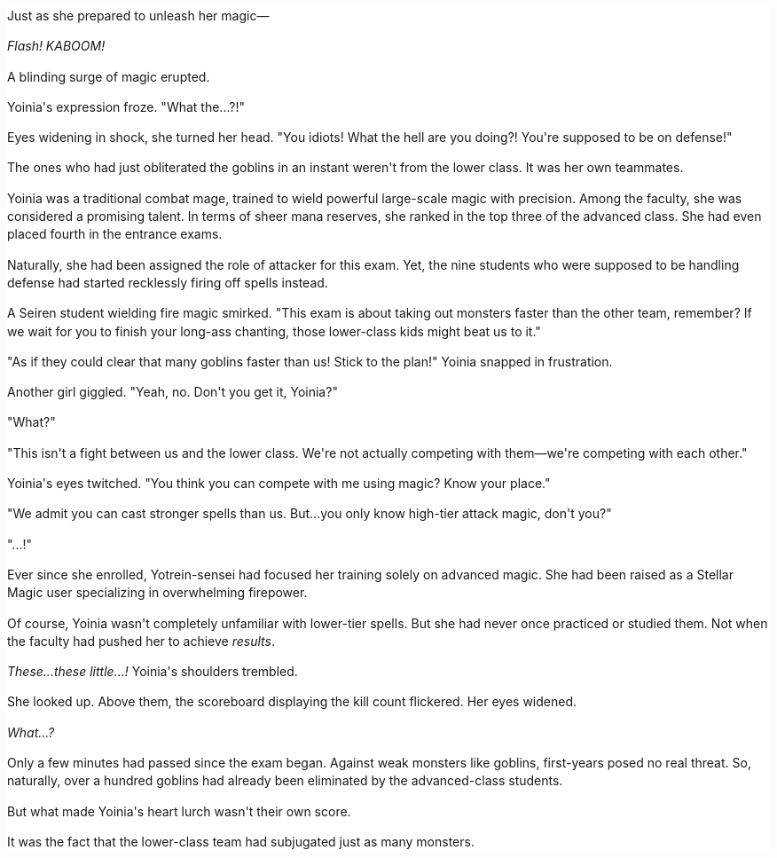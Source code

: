 Just as she prepared to unleash her magic—  

*Flash! KABOOM!*  

A blinding surge of magic erupted.  

Yoinia's expression froze. "What the...?!"

Eyes widening in shock, she turned her head. "You idiots! What the hell are you doing?! You're supposed to be on defense!"  

The ones who had just obliterated the goblins in an instant weren't from the lower class. It was her own teammates.  

Yoinia was a traditional combat mage, trained to wield powerful large-scale magic with precision. Among the faculty, she was considered a promising talent. In terms of sheer mana reserves, she ranked in the top three of the advanced class. She had even placed fourth in the entrance exams.  

Naturally, she had been assigned the role of attacker for this exam. Yet, the nine students who were supposed to be handling defense had started recklessly firing off spells instead.  

A Seiren student wielding fire magic smirked. "This exam is about taking out monsters faster than the other team, remember? If we wait for you to finish your long-ass chanting, those lower-class kids might beat us to it."  

"As if they could clear that many goblins faster than us! Stick to the plan!" Yoinia snapped in frustration.  

Another girl giggled. "Yeah, no. Don't you get it, Yoinia?"  

"What?"  

"This isn't a fight between us and the lower class. We're not actually competing with them—we're competing with each other."  

Yoinia's eyes twitched. "You think you can compete with me using magic? Know your place."  

"We admit you can cast stronger spells than us. But...you only know high-tier attack magic, don't you?"  

"...!"  

Ever since she enrolled, Yotrein-sensei had focused her training solely on advanced magic. She had been raised as a Stellar Magic user specializing in overwhelming firepower.  

Of course, Yoinia wasn't completely unfamiliar with lower-tier spells. But she had never once practiced or studied them. Not when the faculty had pushed her to achieve *results*.  

*These...these little...!* Yoinia's shoulders trembled.  

She looked up. Above them, the scoreboard displaying the kill count flickered. Her eyes widened.  

*What...?*  

Only a few minutes had passed since the exam began. Against weak monsters like goblins, first-years posed no real threat. So, naturally, over a hundred goblins had already been eliminated by the advanced-class students.  

But what made Yoinia's heart lurch wasn't their own score.  

It was the fact that the lower-class team had subjugated just as many monsters.  
